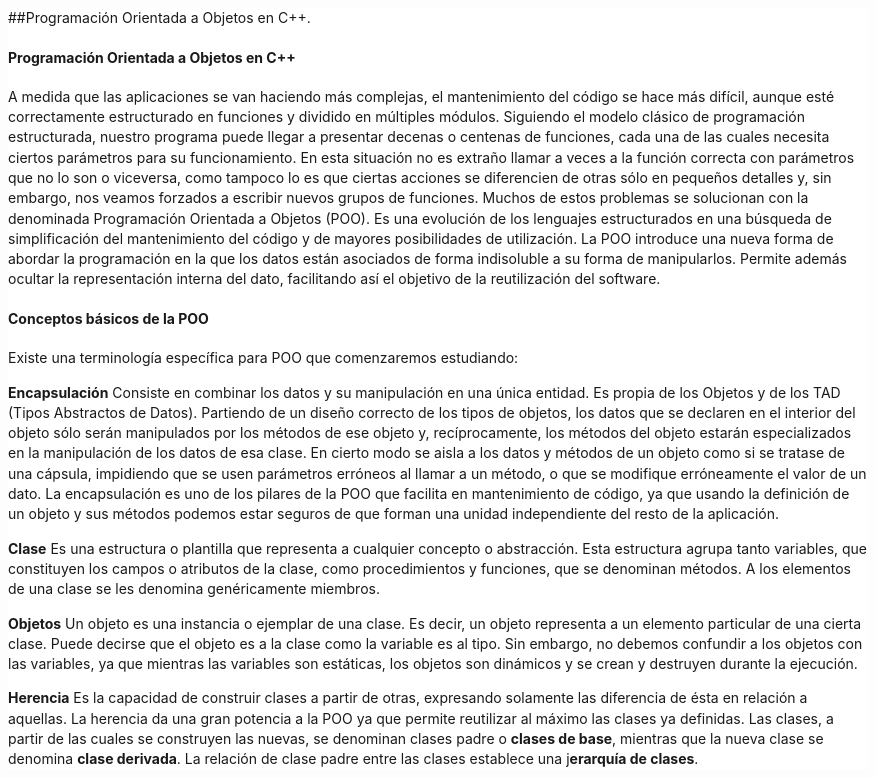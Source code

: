 ##Programación Orientada a Objetos en C++.

#### Programación Orientada a Objetos en C++

A medida que las aplicaciones se van haciendo más complejas, el mantenimiento 
del código se hace más difícil, aunque esté correctamente estructurado en 
funciones y dividido en múltiples módulos. Siguiendo el modelo clásico de
programación estructurada, nuestro programa puede llegar a presentar decenas o 
centenas de funciones, cada una de las cuales necesita ciertos parámetros para su 
funcionamiento. En esta situación no es extraño llamar a veces a la función correcta 
con parámetros que no lo son o viceversa, como tampoco lo es que ciertas acciones 
se diferencien de otras sólo en pequeños detalles y, sin embargo, nos veamos 
forzados a escribir nuevos grupos de funciones. Muchos de estos problemas se 
solucionan con la denominada Programación Orientada a Objetos (POO). Es una 
evolución de los lenguajes estructurados en una búsqueda de simplificación del 
mantenimiento del código y de mayores posibilidades de utilización. La POO 
introduce una nueva forma de abordar la programación en la que los datos están 
asociados de forma indisoluble a su forma de manipularlos.
Permite además ocultar la representación interna del dato, facilitando así el
objetivo de la reutilización del software.

#### Conceptos básicos de la POO

Existe una terminología específica para POO que comenzaremos estudiando:

**Encapsulación**
Consiste en combinar los datos y su manipulación en una única entidad.
Es propia de los Objetos y de los TAD (Tipos Abstractos de Datos). Partiendo de un 
diseño correcto de los tipos de objetos, los datos que se declaren en el interior del 
objeto sólo serán manipulados por los métodos de ese objeto y, recíprocamente, 
los métodos del objeto estarán especializados en la manipulación de los datos de 
esa clase. En cierto modo se aisla a los datos y métodos de un objeto como si se 
tratase de una cápsula, impidiendo que se usen parámetros erróneos al llamar a un 
método, o que se modifique erróneamente el valor de un dato. La encapsulación 
es uno de los pilares de la POO que facilita en mantenimiento de código, ya que 
usando la definición de un objeto y sus métodos podemos estar seguros de que 
forman una unidad independiente del resto de la aplicación.

**Clase**
Es una estructura o plantilla que representa a cualquier concepto o abstracción. Esta 
estructura agrupa tanto variables, que constituyen los campos o atributos de la 
clase, como procedimientos y funciones, que se denominan métodos. A los 
elementos de una clase se les denomina genéricamente miembros.

**Objetos**
Un objeto es una instancia o ejemplar de una clase. Es decir, un objeto representa 
a un elemento particular de una cierta clase. Puede decirse que el objeto es a la 
clase como la variable es al tipo. Sin embargo, no debemos confundir a los objetos 
con las variables, ya que mientras las variables son estáticas, los objetos son 
dinámicos y se crean y destruyen durante la ejecución.

**Herencia**
Es la capacidad de construir clases a partir de otras, expresando solamente las 
diferencia de ésta en relación a aquellas. La herencia da una gran potencia a la POO 
ya que permite reutilizar al máximo las clases ya definidas. Las clases, a partir de 
las cuales se construyen las nuevas, se denominan clases padre o **clases de base**, 
mientras que la nueva clase se denomina **clase derivada**. La relación de clase padre 
entre las clases establece una j**erarquía de clases**.
